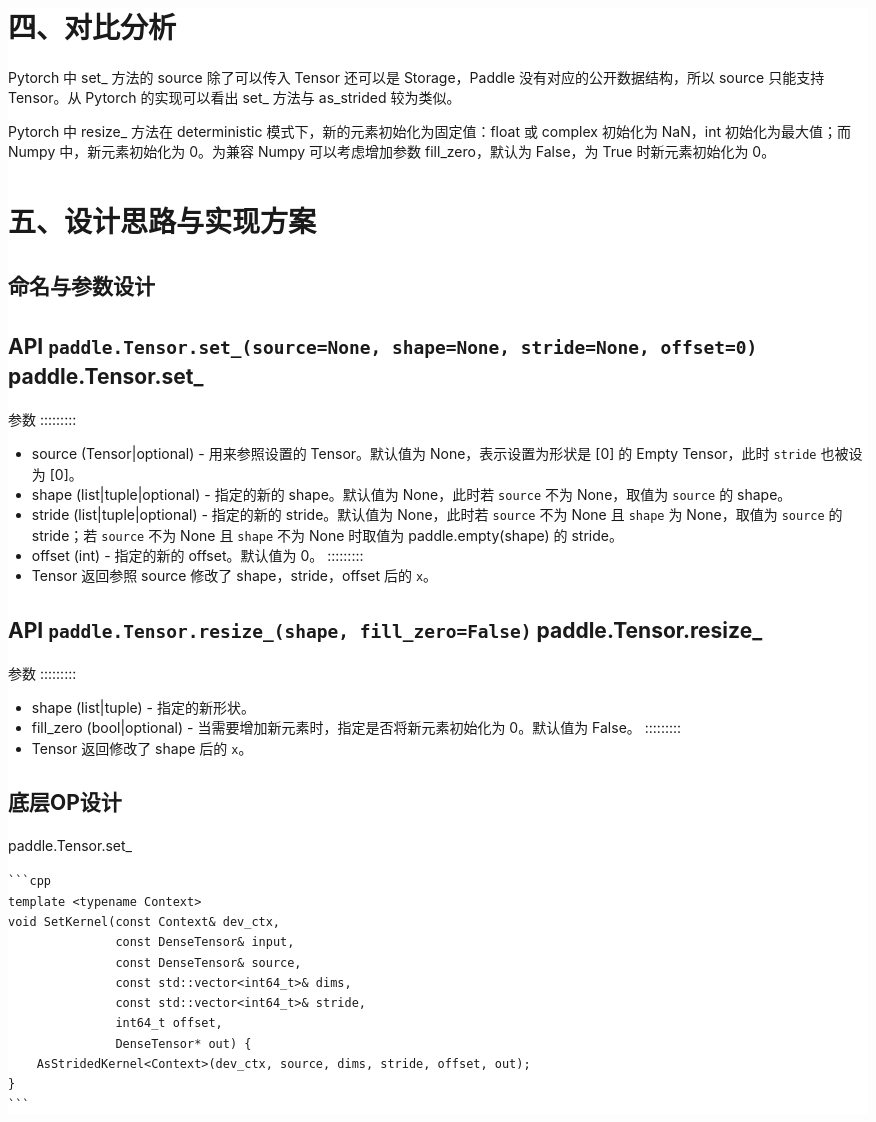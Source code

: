 
# 四、对比分析

Pytorch 中 set_ 方法的 source 除了可以传入 Tensor 还可以是 Storage，Paddle 没有对应的公开数据结构，所以 source 只能支持 Tensor。从 Pytorch 的实现可以看出 set_ 方法与 as_strided 较为类似。

Pytorch 中 resize_ 方法在 deterministic 模式下，新的元素初始化为固定值：float 或 complex 初始化为 NaN，int 初始化为最大值；而 Numpy 中，新元素初始化为 0。为兼容 Numpy 可以考虑增加参数 fill_zero，默认为 False，为 True 时新元素初始化为 0。


# 五、设计思路与实现方案

## 命名与参数设计
API `paddle.Tensor.set_(source=None, shape=None, stride=None, offset=0)`
paddle.Tensor.set_
----------------------
参数
:::::::::
- source (Tensor|optional) - 用来参照设置的 Tensor。默认值为 None，表示设置为形状是 [0] 的 Empty Tensor，此时 `stride` 也被设为 [0]。
- shape (list|tuple|optional) - 指定的新的 shape。默认值为 None，此时若 `source` 不为 None，取值为 `source` 的 shape。
- stride (list|tuple|optional) - 指定的新的 stride。默认值为 None，此时若 `source` 不为 None 且 `shape` 为 None，取值为 `source` 的 stride；若 `source` 不为 None 且 `shape` 不为 None 时取值为 paddle.empty(shape) 的 stride。
- offset (int) - 指定的新的 offset。默认值为 0。
:::::::::
- Tensor 返回参照 source 修改了 shape，stride，offset 后的 `x`。

API `paddle.Tensor.resize_(shape, fill_zero=False)`
paddle.Tensor.resize_
----------------------
参数
:::::::::
- shape (list|tuple) - 指定的新形状。
- fill_zero (bool|optional) - 当需要增加新元素时，指定是否将新元素初始化为 0。默认值为 False。
:::::::::
- Tensor 返回修改了 shape 后的 `x`。


## 底层OP设计
paddle.Tensor.set_

    ```cpp
    template <typename Context>
    void SetKernel(const Context& dev_ctx,
                   const DenseTensor& input,
                   const DenseTensor& source,
                   const std::vector<int64_t>& dims,
                   const std::vector<int64_t>& stride,
                   int64_t offset,
                   DenseTensor* out) {
        AsStridedKernel<Context>(dev_ctx, source, dims, stride, offset, out);
    }
    ```

